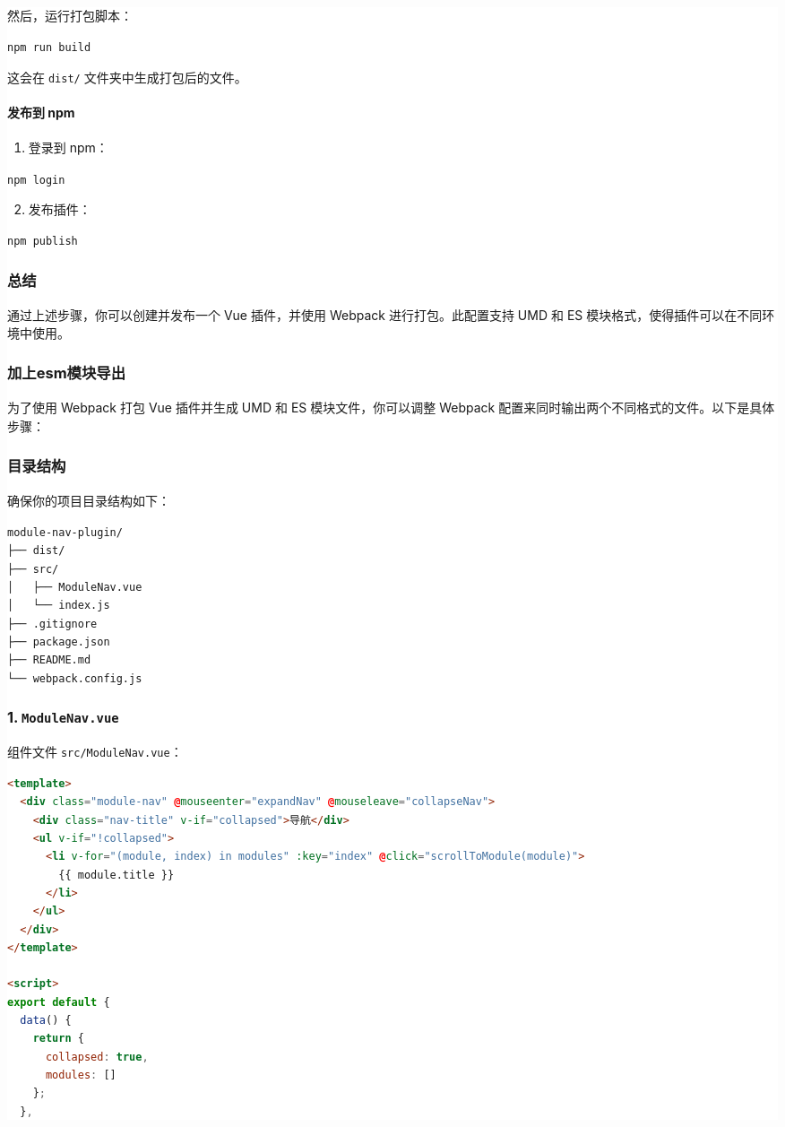 然后，运行打包脚本：

```sh
npm run build
```

这会在 `dist/` 文件夹中生成打包后的文件。

#### 发布到 npm

1. 登录到 npm：

```sh
npm login
```

2. 发布插件：

```sh
npm publish
```

### 总结

通过上述步骤，你可以创建并发布一个 Vue 插件，并使用 Webpack 进行打包。此配置支持 UMD 和 ES 模块格式，使得插件可以在不同环境中使用。

### 加上esm模块导出
为了使用 Webpack 打包 Vue 插件并生成 UMD 和 ES 模块文件，你可以调整 Webpack 配置来同时输出两个不同格式的文件。以下是具体步骤：

### 目录结构

确保你的项目目录结构如下：

```
module-nav-plugin/
├── dist/
├── src/
│   ├── ModuleNav.vue
│   └── index.js
├── .gitignore
├── package.json
├── README.md
└── webpack.config.js
```

### 1. `ModuleNav.vue`

组件文件 `src/ModuleNav.vue`：

```html
<template>
  <div class="module-nav" @mouseenter="expandNav" @mouseleave="collapseNav">
    <div class="nav-title" v-if="collapsed">导航</div>
    <ul v-if="!collapsed">
      <li v-for="(module, index) in modules" :key="index" @click="scrollToModule(module)">
        {{ module.title }}
      </li>
    </ul>
  </div>
</template>

<script>
export default {
  data() {
    return {
      collapsed: true,
      modules: []
    };
  },
```